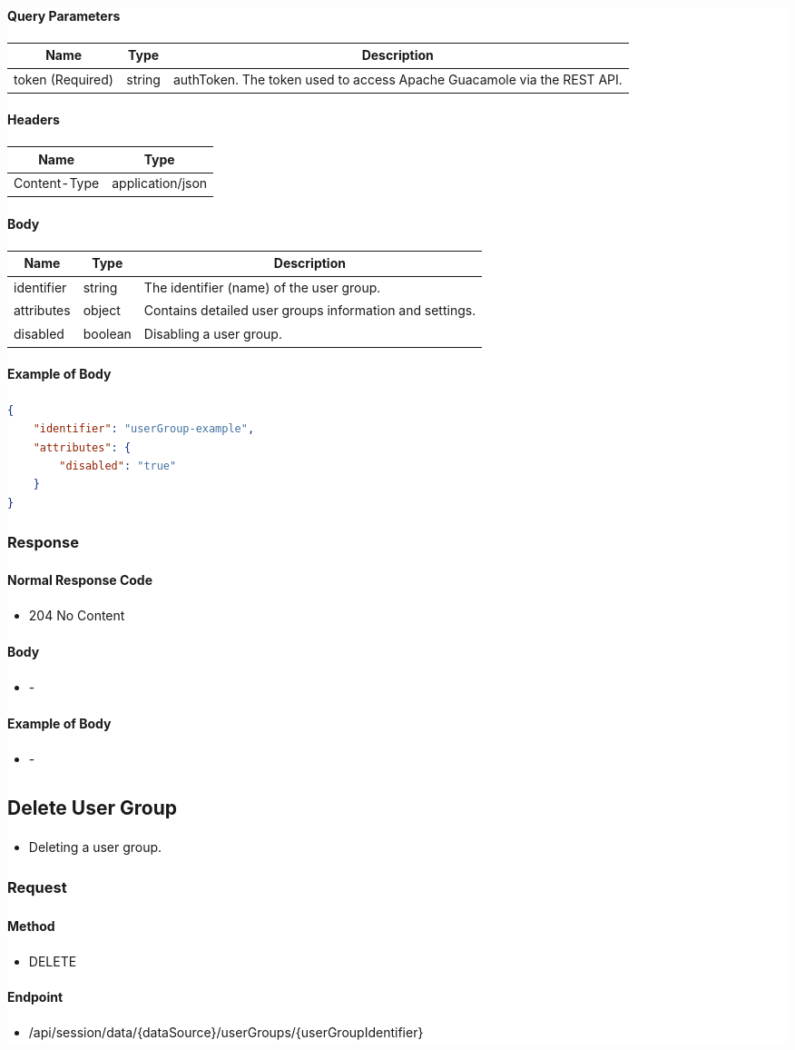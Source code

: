 #### Query Parameters
| Name             | Type    | Description                                                            |
| ---------------- | ------- | ---------------------------------------------------------------------- |
| token (Required) | string  | authToken. The token used to access Apache Guacamole via the REST API. |

#### Headers
| Name         | Type             |
| ------------ | ---------------- | 
| Content-Type | application/json |

#### Body
| Name          | Type        | Description                                             |
| --------------| ----------- | ------------------------------------------------------- |
| identifier    | string      | The identifier (name) of the user group.                |
| attributes    | object      | Contains detailed user groups information and settings. |
| disabled      | boolean     | Disabling a user group.                                 |

#### Example of Body
```json
{
    "identifier": "userGroup-example",
    "attributes": {
        "disabled": "true"
    }
}
```

### Response

#### Normal Response Code
- 204 No Content

#### Body
- \-

#### Example of Body
- \-

## Delete User Group
- Deleting a user group.

### Request

#### Method
- DELETE

#### Endpoint
- /api/session/data/{dataSource}/userGroups/{userGroupIdentifier}
